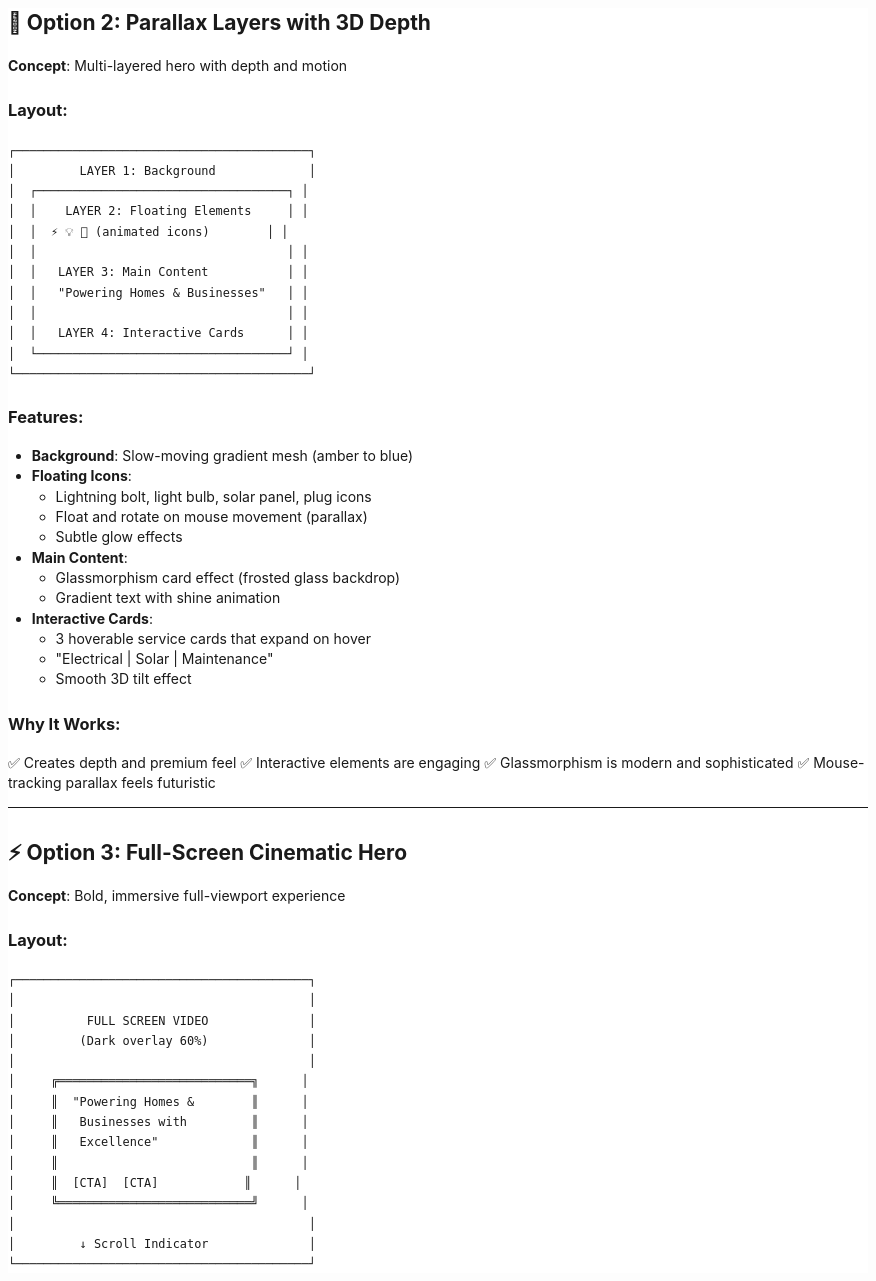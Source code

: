 
## 🎨 Option 2: **Parallax Layers with 3D Depth**
**Concept**: Multi-layered hero with depth and motion

### Layout:
```
┌─────────────────────────────────────────┐
│         LAYER 1: Background             │
│  ┌───────────────────────────────────┐ │
│  │    LAYER 2: Floating Elements     │ │
│  │  ⚡ 💡 🔌 (animated icons)        │ │
│  │                                   │ │
│  │   LAYER 3: Main Content           │ │
│  │   "Powering Homes & Businesses"   │ │
│  │                                   │ │
│  │   LAYER 4: Interactive Cards      │ │
│  └───────────────────────────────────┘ │
└─────────────────────────────────────────┘
```

### Features:
- **Background**: Slow-moving gradient mesh (amber to blue)
- **Floating Icons**: 
  - Lightning bolt, light bulb, solar panel, plug icons
  - Float and rotate on mouse movement (parallax)
  - Subtle glow effects
- **Main Content**: 
  - Glassmorphism card effect (frosted glass backdrop)
  - Gradient text with shine animation
- **Interactive Cards**: 
  - 3 hoverable service cards that expand on hover
  - "Electrical | Solar | Maintenance"
  - Smooth 3D tilt effect

### Why It Works:
✅ Creates depth and premium feel
✅ Interactive elements are engaging
✅ Glassmorphism is modern and sophisticated
✅ Mouse-tracking parallax feels futuristic

---

## ⚡ Option 3: **Full-Screen Cinematic Hero**
**Concept**: Bold, immersive full-viewport experience

### Layout:
```
┌─────────────────────────────────────────┐
│                                         │
│          FULL SCREEN VIDEO              │
│         (Dark overlay 60%)              │
│                                         │
│     ╔═══════════════════════════╗      │
│     ║  "Powering Homes &        ║      │
│     ║   Businesses with         ║      │
│     ║   Excellence"             ║      │
│     ║                           ║      │
│     ║  [CTA]  [CTA]            ║      │
│     ╚═══════════════════════════╝      │
│                                         │
│         ↓ Scroll Indicator              │
└─────────────────────────────────────────┘
```